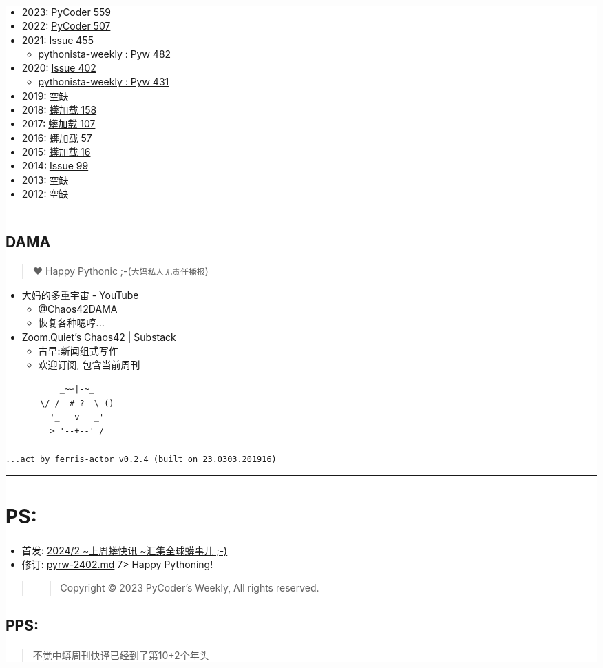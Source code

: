 - 2023: [PyCoder 559](https://weekly.pychina.org/issue/issue-559.html)
- 2022: [PyCoder 507](https://weekly.pychina.org/issue/issue-507.html)
- 2021: [Issue 455](https://weekly.pychina.org/issue/issue-455.html)
    + [pythonista-weekly : Pyw 482](https://weekly.pychina.org/python-weekly/pyw-482.html)
- 2020: [Issue 402](https://weekly.pychina.org/issue/issue-402.html)
    + [pythonista-weekly : Pyw 431](https://weekly.pychina.org/python-weekly/pyw-431.html)
- 2019: 空缺
- 2018: [蠎加载 158](https://weekly.pychina.org/importpython/importpython-158.html)
- 2017: [蠎加载 107](https://weekly.pychina.org/importpython/importpython-107.html)
- 2016: [蠎加载 57](https://weekly.pychina.org/importpython/importpython-57.html)
- 2015: [蠎加载 16](https://weekly.pychina.org/importpython/importpython-16.html)
- 2014: [Issue 99](https://weekly.pychina.org/issue/issue-99.html)
- 2013: 空缺
- 2012: 空缺


-----------------------------------------
## DAMA
> ❤️ Happy Pythonic ;-(`大妈私人无责任播报`)



- [大妈的多重宇宙 - YouTube](https://www.youtube.com/@Chaos42DAMA)
    + @Chaos42DAMA
    + 恢复各种嗯哼...
- [Zoom\.Quiet’s Chaos42 \| Substack](https://zoomquiet.substack.com/)
    + 古早:新闻组式写作
    + 欢迎订阅, 包含当前周刊




```
           _~∽|-~_
       \/ /  # ?  \ ()
         '_   v   _'
         > '--+--' /

...act by ferris-actor v0.2.4 (built on 23.0303.201916)
```


-----------------------------------------
# PS:

- 首发: [2024/2 ~上周蠎快讯 ~汇集全球蠎事儿 ;-)](http://weekly.pychina.org/pyrecap/pyrw-2402.html)
- 修订: [pyrw-2402.md](https://github.com/PyChina/weekly/blob/master/content/pyrecap/pyrw-2402.md)
7> Happy Pythoning!

>> Copyright © 2023 PyCoder’s Weekly, All rights reserved.
    
## PPS:
> 不觉中蟒周刊快译已经到了第10+2个年头
